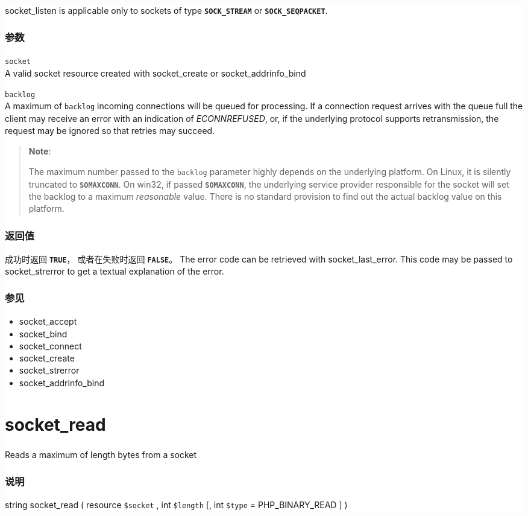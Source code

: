 <span class="function">socket\_listen</span> is applicable only to
sockets of type **`SOCK_STREAM`** or **`SOCK_SEQPACKET`**.

### 参数

`socket`  
A valid socket resource created with <span
class="function">socket\_create</span> or <span
class="function">socket\_addrinfo\_bind</span>

`backlog`  
A maximum of `backlog` incoming connections will be queued for
processing. If a connection request arrives with the queue full the
client may receive an error with an indication of *ECONNREFUSED*, or, if
the underlying protocol supports retransmission, the request may be
ignored so that retries may succeed.

> **Note**:
>
> The maximum number passed to the `backlog` parameter highly depends on
> the underlying platform. On Linux, it is silently truncated to
> **`SOMAXCONN`**. On win32, if passed **`SOMAXCONN`**, the underlying
> service provider responsible for the socket will set the backlog to a
> maximum *reasonable* value. There is no standard provision to find out
> the actual backlog value on this platform.

### 返回值

成功时返回 **`TRUE`**， 或者在失败时返回 **`FALSE`**。 The error code
can be retrieved with <span class="function">socket\_last\_error</span>.
This code may be passed to <span
class="function">socket\_strerror</span> to get a textual explanation of
the error.

### 参见

-   <span class="function">socket\_accept</span>
-   <span class="function">socket\_bind</span>
-   <span class="function">socket\_connect</span>
-   <span class="function">socket\_create</span>
-   <span class="function">socket\_strerror</span>
-   <span class="function">socket\_addrinfo\_bind</span>

socket\_read
============

Reads a maximum of length bytes from a socket

### 说明

<span class="type">string</span> <span
class="methodname">socket\_read</span> ( <span class="methodparam"><span
class="type">resource</span> `$socket`</span> , <span
class="methodparam"><span class="type">int</span> `$length`</span> \[,
<span class="methodparam"><span class="type">int</span> `$type`<span
class="initializer"> = PHP\_BINARY\_READ</span></span> \] )
